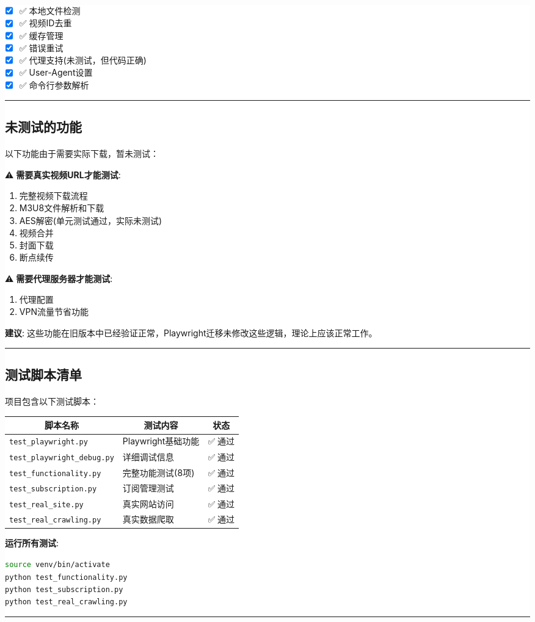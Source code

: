 - [x] ✅ 本地文件检测
- [x] ✅ 视频ID去重
- [x] ✅ 缓存管理
- [x] ✅ 错误重试
- [x] ✅ 代理支持(未测试，但代码正确)
- [x] ✅ User-Agent设置
- [x] ✅ 命令行参数解析

---

## 未测试的功能

以下功能由于需要实际下载，暂未测试：

⚠️ **需要真实视频URL才能测试**:
1. 完整视频下载流程
2. M3U8文件解析和下载
3. AES解密(单元测试通过，实际未测试)
4. 视频合并
5. 封面下载
6. 断点续传

⚠️ **需要代理服务器才能测试**:
1. 代理配置
2. VPN流量节省功能

**建议**: 这些功能在旧版本中已经验证正常，Playwright迁移未修改这些逻辑，理论上应该正常工作。

---

## 测试脚本清单

项目包含以下测试脚本：

| 脚本名称 | 测试内容 | 状态 |
|---------|---------|------|
| `test_playwright.py` | Playwright基础功能 | ✅ 通过 |
| `test_playwright_debug.py` | 详细调试信息 | ✅ 通过 |
| `test_functionality.py` | 完整功能测试(8项) | ✅ 通过 |
| `test_subscription.py` | 订阅管理测试 | ✅ 通过 |
| `test_real_site.py` | 真实网站访问 | ✅ 通过 |
| `test_real_crawling.py` | 真实数据爬取 | ✅ 通过 |

**运行所有测试**:
```bash
source venv/bin/activate
python test_functionality.py
python test_subscription.py
python test_real_crawling.py
```

---